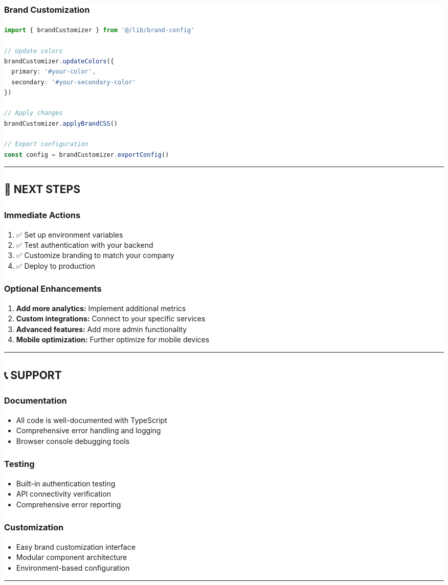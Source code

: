 ### **Brand Customization**

```typescript
import { brandCustomizer } from '@/lib/brand-config'

// Update colors
brandCustomizer.updateColors({
  primary: '#your-color',
  secondary: '#your-secondary-color'
})

// Apply changes
brandCustomizer.applyBrandCSS()

// Export configuration
const config = brandCustomizer.exportConfig()
```

---

## 🎯 **NEXT STEPS**

### **Immediate Actions**
1. ✅ Set up environment variables
2. ✅ Test authentication with your backend
3. ✅ Customize branding to match your company
4. ✅ Deploy to production

### **Optional Enhancements**
1. **Add more analytics:** Implement additional metrics
2. **Custom integrations:** Connect to your specific services
3. **Advanced features:** Add more admin functionality
4. **Mobile optimization:** Further optimize for mobile devices

---

## 📞 **SUPPORT**

### **Documentation**
- All code is well-documented with TypeScript
- Comprehensive error handling and logging
- Browser console debugging tools

### **Testing**
- Built-in authentication testing
- API connectivity verification
- Comprehensive error reporting

### **Customization**
- Easy brand customization interface
- Modular component architecture
- Environment-based configuration

---